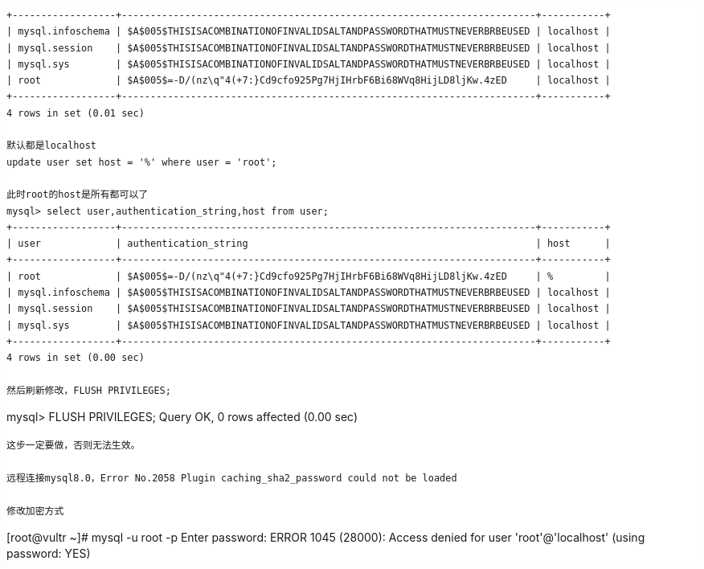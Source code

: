 ```text
+------------------+------------------------------------------------------------------------+-----------+
| mysql.infoschema | $A$005$THISISACOMBINATIONOFINVALIDSALTANDPASSWORDTHATMUSTNEVERBRBEUSED | localhost |
| mysql.session    | $A$005$THISISACOMBINATIONOFINVALIDSALTANDPASSWORDTHATMUSTNEVERBRBEUSED | localhost |
| mysql.sys        | $A$005$THISISACOMBINATIONOFINVALIDSALTANDPASSWORDTHATMUSTNEVERBRBEUSED | localhost |
| root             | $A$005$=-D/(nz\q"4(+7:}Cd9cfo925Pg7HjIHrbF6Bi68WVq8HijLD8ljKw.4zED     | localhost |
+------------------+------------------------------------------------------------------------+-----------+
4 rows in set (0.01 sec)

默认都是localhost
update user set host = '%' where user = 'root';

此时root的host是所有都可以了
mysql> select user,authentication_string,host from user;
+------------------+------------------------------------------------------------------------+-----------+
| user             | authentication_string                                                  | host      |
+------------------+------------------------------------------------------------------------+-----------+
| root             | $A$005$=-D/(nz\q"4(+7:}Cd9cfo925Pg7HjIHrbF6Bi68WVq8HijLD8ljKw.4zED     | %         |
| mysql.infoschema | $A$005$THISISACOMBINATIONOFINVALIDSALTANDPASSWORDTHATMUSTNEVERBRBEUSED | localhost |
| mysql.session    | $A$005$THISISACOMBINATIONOFINVALIDSALTANDPASSWORDTHATMUSTNEVERBRBEUSED | localhost |
| mysql.sys        | $A$005$THISISACOMBINATIONOFINVALIDSALTANDPASSWORDTHATMUSTNEVERBRBEUSED | localhost |
+------------------+------------------------------------------------------------------------+-----------+
4 rows in set (0.00 sec)

然后刷新修改，FLUSH PRIVILEGES;
```

mysql&gt; FLUSH PRIVILEGES; Query OK, 0 rows affected \(0.00 sec\)

```text
这步一定要做，否则无法生效。

远程连接mysql8.0，Error No.2058 Plugin caching_sha2_password could not be loaded

修改加密方式
```

\[root@vultr ~\]\# mysql -u root -p Enter password: ERROR 1045 \(28000\): Access denied for user 'root'@'localhost' \(using password: YES\)
